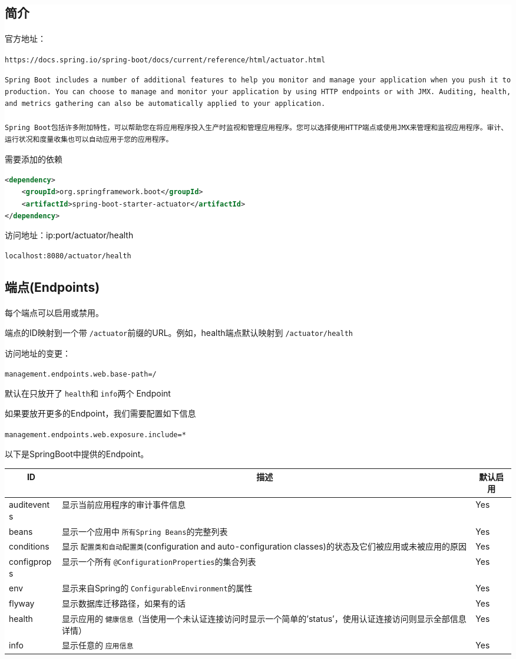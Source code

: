 ## 简介

﻿﻿官方地址：

```
https://docs.spring.io/spring-boot/docs/current/reference/html/actuator.html
```

```
Spring Boot includes a number of additional features to help you monitor and manage your application when you push it to production. You can choose to manage and monitor your application by using HTTP endpoints or with JMX. Auditing, health, and metrics gathering can also be automatically applied to your application.

Spring Boot包括许多附加特性，可以帮助您在将应用程序投入生产时监视和管理应用程序。您可以选择使用HTTP端点或使用JMX来管理和监视应用程序。审计、运行状况和度量收集也可以自动应用于您的应用程序。
```

需要添加的依赖

```xml
<dependency>
    <groupId>org.springframework.boot</groupId>
    <artifactId>spring-boot-starter-actuator</artifactId>
</dependency>
```

访问地址：ip:port/actuator/health

```
localhost:8080/actuator/health
```

## 端点(Endpoints)

每个端点可以启用或禁用。

端点的ID映射到一个带 `/actuator`前缀的URL。例如，health端点默认映射到 `/actuator/health`

访问地址的变更：

```
management.endpoints.web.base-path=/
```

默认在只放开了 `health`和 `info`两个 Endpoint

如果要放开更多的Endpoint，我们需要配置如下信息

```
management.endpoints.web.exposure.include=*
```

以下是SpringBoot中提供的Endpoint。

| ID             | 描述                                                         | 默认启用 |
| -------------- | ------------------------------------------------------------ | -------- |
| auditevents    | 显示当前应用程序的审计事件信息                               | Yes      |
| beans          | 显示一个应用中 `所有Spring Beans`的完整列表                  | Yes      |
| conditions     | 显示 `配置类和自动配置类`(configuration and auto-configuration classes)的状态及它们被应用或未被应用的原因 | Yes      |
| configprops    | 显示一个所有 `@ConfigurationProperties`的集合列表            | Yes      |
| env            | 显示来自Spring的 `ConfigurableEnvironment`的属性             | Yes      |
| flyway         | 显示数据库迁移路径，如果有的话                               | Yes      |
| health         | 显示应用的 `健康信息`（当使用一个未认证连接访问时显示一个简单的’status’，使用认证连接访问则显示全部信息详情） | Yes      |
| info           | 显示任意的 `应用信息`                                        | Yes      |